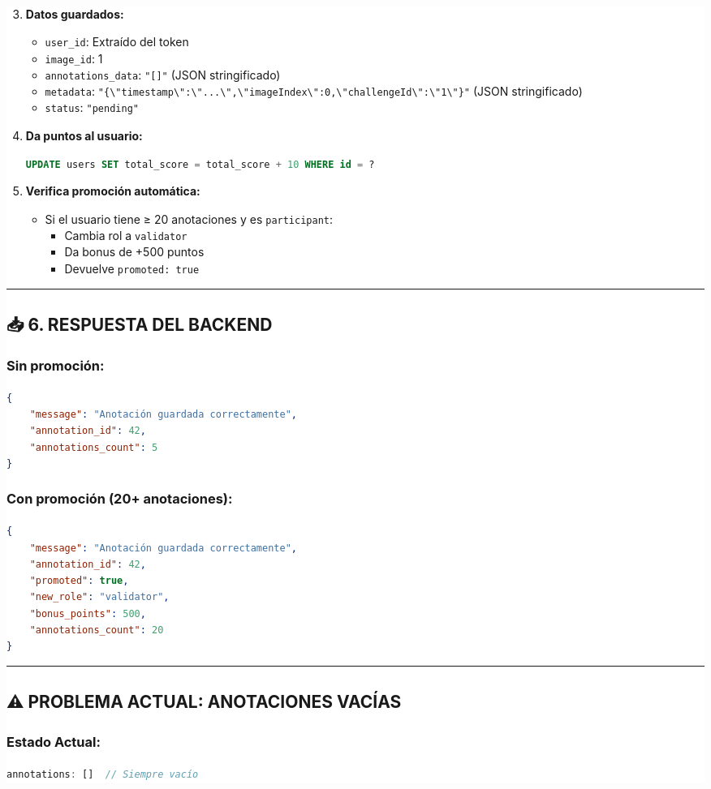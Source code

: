 3. **Datos guardados:**
   - `user_id`: Extraído del token
   - `image_id`: 1
   - `annotations_data`: `"[]"` (JSON stringificado)
   - `metadata`: `"{\"timestamp\":\"...\",\"imageIndex\":0,\"challengeId\":\"1\"}"` (JSON stringificado)
   - `status`: `"pending"`

4. **Da puntos al usuario:**
   ```sql
   UPDATE users SET total_score = total_score + 10 WHERE id = ?
   ```

5. **Verifica promoción automática:**
   - Si el usuario tiene ≥ 20 anotaciones y es `participant`:
     - Cambia rol a `validator`
     - Da bonus de +500 puntos
     - Devuelve `promoted: true`

---

## 📥 **6. RESPUESTA DEL BACKEND**

### **Sin promoción:**
```json
{
    "message": "Anotación guardada correctamente",
    "annotation_id": 42,
    "annotations_count": 5
}
```

### **Con promoción (20+ anotaciones):**
```json
{
    "message": "Anotación guardada correctamente",
    "annotation_id": 42,
    "promoted": true,
    "new_role": "validator",
    "bonus_points": 500,
    "annotations_count": 20
}
```

---

## ⚠️ **PROBLEMA ACTUAL: ANOTACIONES VACÍAS**

### **Estado Actual:**
```javascript
annotations: []  // Siempre vacío
```
